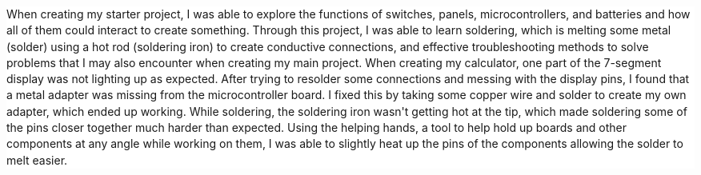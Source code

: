 When creating my starter project, I was able to explore the functions of switches, panels, microcontrollers, and batteries and how all of them could interact to create something. Through this project, I was able to learn soldering, which is melting some metal (solder) using a hot rod (soldering iron) to create conductive connections, and effective troubleshooting methods to solve problems that I may also encounter when creating my main project. When creating my calculator, one part of the 7-segment display was not lighting up as expected. After trying to resolder some connections and messing with the display pins, I found that a metal adapter was missing from the microcontroller board. I fixed this by taking some copper wire and solder to create my own adapter, which ended up working. While soldering, the soldering iron wasn't getting hot at the tip, which made soldering some of the pins closer together much harder than expected. Using the helping hands, a tool to help hold up boards and other components at any angle while working on them, I was able to slightly heat up the pins of the components allowing the solder to melt easier.
